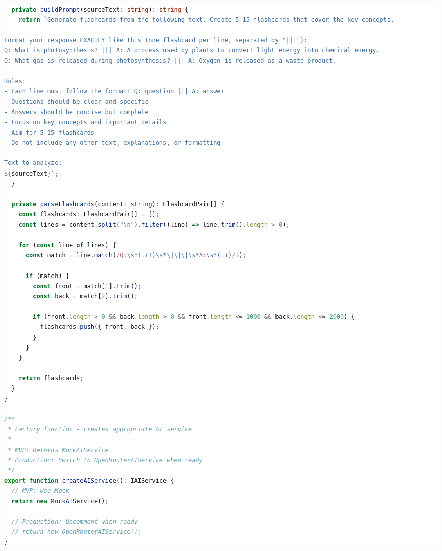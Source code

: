 ```typescript
  private buildPrompt(sourceText: string): string {
    return `Generate flashcards from the following text. Create 5-15 flashcards that cover the key concepts.

Format your response EXACTLY like this (one flashcard per line, separated by "|||"):
Q: What is photosynthesis? ||| A: A process used by plants to convert light energy into chemical energy.
Q: What gas is released during photosynthesis? ||| A: Oxygen is released as a waste product.

Rules:
- Each line must follow the format: Q: question ||| A: answer
- Questions should be clear and specific
- Answers should be concise but complete
- Focus on key concepts and important details
- Aim for 5-15 flashcards
- Do not include any other text, explanations, or formatting

Text to analyze:
${sourceText}`;
  }

  private parseFlashcards(content: string): FlashcardPair[] {
    const flashcards: FlashcardPair[] = [];
    const lines = content.split("\n").filter((line) => line.trim().length > 0);

    for (const line of lines) {
      const match = line.match(/Q:\s*(.+?)\s*\|\|\|\s*A:\s*(.+)/i);

      if (match) {
        const front = match[1].trim();
        const back = match[2].trim();

        if (front.length > 0 && back.length > 0 && front.length <= 1000 && back.length <= 2000) {
          flashcards.push({ front, back });
        }
      }
    }

    return flashcards;
  }
}

/**
 * Factory function - creates appropriate AI service
 *
 * MVP: Returns MockAIService
 * Production: Switch to OpenRouterAIService when ready
 */
export function createAIService(): IAIService {
  // MVP: Use Mock
  return new MockAIService();

  // Production: Uncomment when ready
  // return new OpenRouterAIService();
}
```
